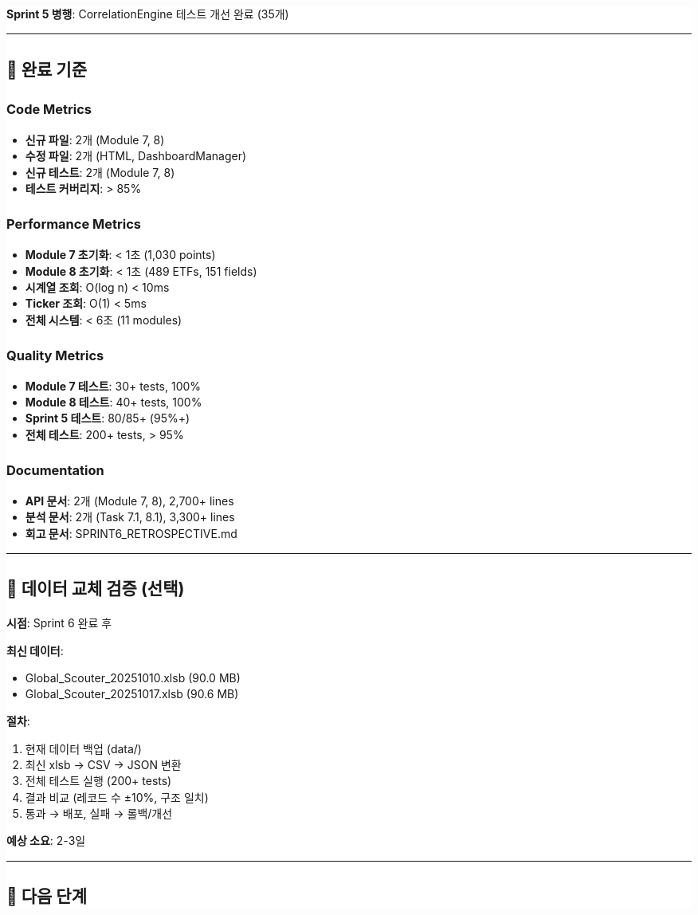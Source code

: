 **Sprint 5 병행**: CorrelationEngine 테스트 개선 완료 (35개)

---

## 🎯 완료 기준

### Code Metrics
- **신규 파일**: 2개 (Module 7, 8)
- **수정 파일**: 2개 (HTML, DashboardManager)
- **신규 테스트**: 2개 (Module 7, 8)
- **테스트 커버리지**: > 85%

### Performance Metrics
- **Module 7 초기화**: < 1초 (1,030 points)
- **Module 8 초기화**: < 1초 (489 ETFs, 151 fields)
- **시계열 조회**: O(log n) < 10ms
- **Ticker 조회**: O(1) < 5ms
- **전체 시스템**: < 6초 (11 modules)

### Quality Metrics
- **Module 7 테스트**: 30+ tests, 100%
- **Module 8 테스트**: 40+ tests, 100%
- **Sprint 5 테스트**: 80/85+ (95%+)
- **전체 테스트**: 200+ tests, > 95%

### Documentation
- **API 문서**: 2개 (Module 7, 8), 2,700+ lines
- **분석 문서**: 2개 (Task 7.1, 8.1), 3,300+ lines
- **회고 문서**: SPRINT6_RETROSPECTIVE.md

---

## 🔄 데이터 교체 검증 (선택)

**시점**: Sprint 6 완료 후

**최신 데이터**:
- Global_Scouter_20251010.xlsb (90.0 MB)
- Global_Scouter_20251017.xlsb (90.6 MB)

**절차**:
1. 현재 데이터 백업 (data/)
2. 최신 xlsb → CSV → JSON 변환
3. 전체 테스트 실행 (200+ tests)
4. 결과 비교 (레코드 수 ±10%, 구조 일치)
5. 통과 → 배포, 실패 → 롤백/개선

**예상 소요**: 2-3일

---

## 🚀 다음 단계
